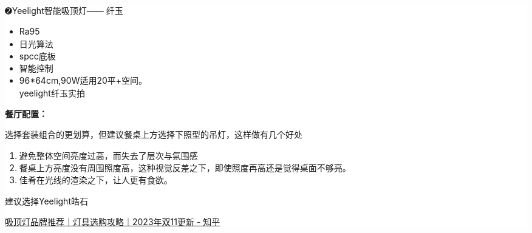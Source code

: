 ➋Yeelight智能吸顶灯—— 纤玉

*   Ra95
*   日光算法
*   spcc底板
*   智能控制
*   96\*64cm,90W适用20平+空间。  
    yeelight纤玉实拍

**餐厅配置：**

选择套装组合的更划算，但建议餐桌上方选择下照型的吊灯，这样做有几个好处

1.  避免整体空间亮度过高，而失去了层次与氛围感
2.  餐桌上方亮度没有周围照度高，这种视觉反差之下，即使照度再高还是觉得桌面不够亮。
3.  佳肴在光线的渲染之下，让人更有食欲。

建议选择Yeelight皓石

  
[吸顶灯品牌推荐｜灯具选购攻略｜2023年双11更新 - 知乎](https://zhuanlan.zhihu.com/p/265426483)